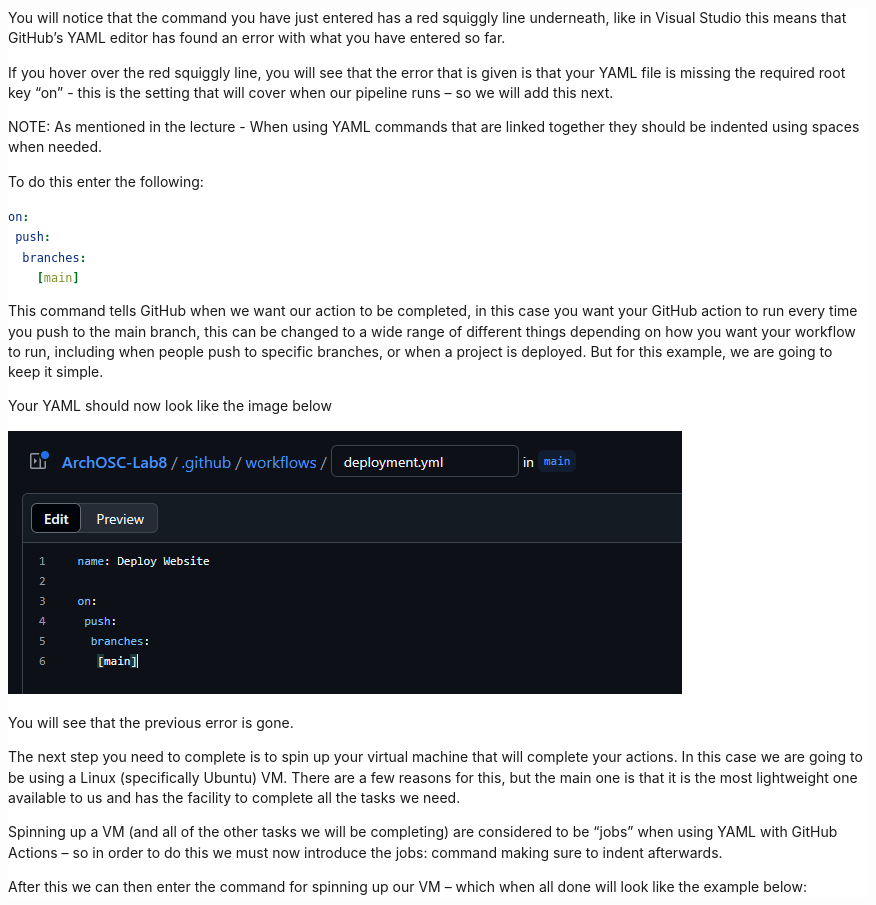 You will notice that the command you have just entered has a red squiggly line underneath, like in Visual Studio this means that GitHub’s YAML editor has found an error with what you have entered so far. 

If you hover over the red squiggly line, you will see that the error that is given is that your YAML file is missing the required root key “on” - this is the setting that will cover when our pipeline runs – so we will add this next. 

NOTE: As mentioned in the lecture - When using YAML commands that are linked together they should be indented using spaces when needed.

To do this enter the following: 

```yaml
on: 
 push: 
  branches: 
    [main] 
```

This command tells GitHub when we want our action to be completed, in this case you want your GitHub action to run every time you push to the main branch, this can be changed to a wide range of different things depending on how you want your workflow to run, including when people push to specific branches, or when a project is deployed. But for this example, we are going to keep it simple. 

Your YAML should now look like the image below 

![Image](Pictures/011.png)  

You will see that the previous error is gone.  

The next step you need to complete is to spin up your virtual machine that will complete your actions. In this case we are going to be using a Linux (specifically Ubuntu) VM. There are a few reasons for this, but the main one is that it is the most lightweight one available to us and has the facility to complete all the tasks we need.  

Spinning up a VM (and all of the other tasks we will be completing) are considered to be “jobs” when using YAML with GitHub Actions – so in order to do this we must now introduce the jobs: command making sure to indent afterwards. 

After this we can then enter the command for spinning up our VM – which when all done will look like the example below: 
